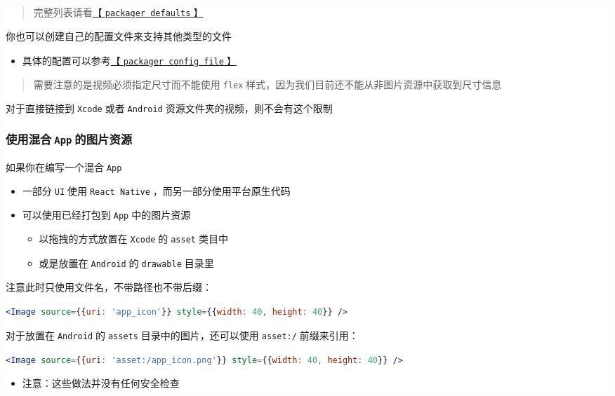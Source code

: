 > 完整列表请看[【 `packager defaults` 】](https://github.com/facebook/metro/blob/master/packages/metro-config/src/defaults/defaults.js#L14-L44)


你也可以创建自己的配置文件来支持其他类型的文件

* 具体的配置可以参考[【 `packager config file` 】](https://github.com/facebook/react-native/blob/0.57-stable/local-cli/util/Config.js#L65)

> 需要注意的是视频必须指定尺寸而不能使用 `flex` 样式，因为我们目前还不能从非图片资源中获取到尺寸信息

对于直接链接到 `Xcode` 或者 `Android` 资源文件夹的视频，则不会有这个限制

### 使用混合 `App` 的图片资源

如果你在编写一个混合 `App`

* 一部分 `UI` 使用 `React Native` ，而另一部分使用平台原生代码

* 可以使用已经打包到 `App` 中的图片资源

  * 以拖拽的方式放置在 `Xcode` 的 `asset` 类目中

  * 或是放置在 `Android` 的 `drawable` 目录里

注意此时只使用文件名，不带路径也不带后缀：

```jsx
<Image source={{uri: 'app_icon'}} style={{width: 40, height: 40}} />
```

对于放置在 `Android` 的 `assets` 目录中的图片，还可以使用 `asset:/` 前缀来引用：

```jsx
<Image source={{uri: 'asset:/app_icon.png'}} style={{width: 40, height: 40}} />
```

* 注意：这些做法并没有任何安全检查

